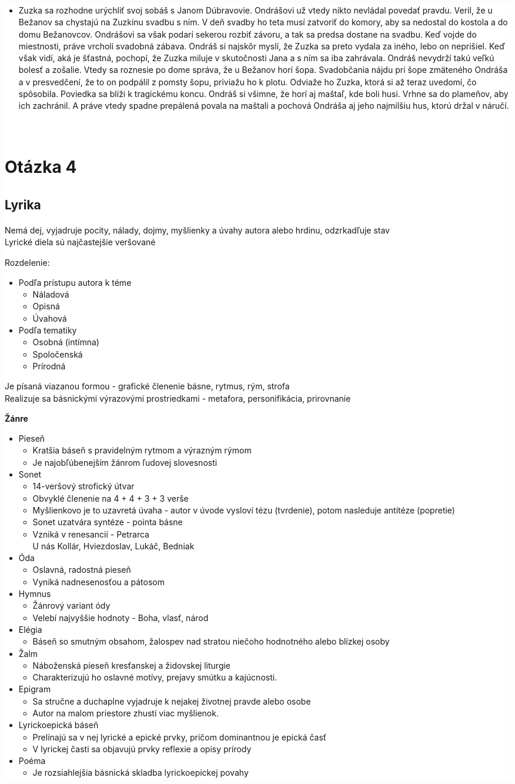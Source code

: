 - Zuzka sa rozhodne urýchliť svoj sobáš s Janom Dúbravovie. Ondrášovi už vtedy nikto nevládal povedať pravdu. Veril, že u Bežanov sa chystajú na Zuzkinu svadbu s ním. V deň svadby ho teta musí zatvoriť do komory, aby sa nedostal do kostola a do domu Bežanovcov. Ondrášovi sa však podarí sekerou rozbiť závoru, a tak sa predsa dostane na svadbu. Keď vojde do miestnosti, práve vrcholí svadobná zábava. Ondráš si najskôr myslí, že Zuzka sa preto vydala za iného, lebo on neprišiel. Keď však vidí, aká je šťastná, pochopí, že Zuzka miluje v skutočnosti Jana a s ním sa iba zahrávala. Ondráš nevydrží takú veľkú bolesť a zošalie. Vtedy sa roznesie po dome správa, že u Bežanov horí šopa. Svadobčania nájdu pri šope zmäteného Ondráša a v presvedčení, že to on podpálil z pomsty šopu, priviažu ho k plotu. Odviaže ho Zuzka, ktorá si až teraz uvedomí, čo spôsobila. Poviedka sa blíži k tragickému koncu. Ondráš si všimne, že horí aj maštaľ, kde boli husi. Vrhne sa do plameňov, aby ich zachránil. A práve vtedy spadne prepálená povala na maštali a pochová Ondráša aj jeho najmilšiu hus, ktorú držal v náručí. 

&nbsp;
# Otázka 4
## Lyrika
Nemá dej, vyjadruje pocity, nálady, dojmy, myšlienky a úvahy autora alebo hrdinu, odzrkadľuje stav  
Lyrické diela sú najčastejšie veršované  

Rozdelenie:
- Podľa prístupu autora k téme
    - Náladová
    - Opisná
    - Úvahová
- Podľa tematiky
    - Osobná (intímna)
    - Spoločenská
    - Prírodná

Je písaná viazanou formou - grafické členenie básne, rytmus, rým, strofa  
Realizuje sa básnickými výrazovými prostriedkami - metafora, personifikácia, prirovnanie  

**Žánre**
- Pieseň
    - Kratšia báseň s pravidelným rytmom a výrazným rýmom
    - Je najobľúbenejším žánrom ľudovej slovesnosti
- Sonet
    - 14-veršový strofický útvar
    - Obvyklé členenie na 4 + 4 + 3 + 3 verše
    - Myšlienkovo je to uzavretá úvaha - autor v úvode vysloví tézu (tvrdenie), potom nasleduje antitéze (popretie)
    - Sonet uzatvára syntéze - pointa básne
    - Vzniká v renesancií - Petrarca  
    U nás Kollár, Hviezdoslav, Lukáč, Bedniak
- Óda
    - Oslavná, radostná pieseň
    - Vyniká nadnesenosťou a pátosom
- Hymnus
    - Žánrový variant ódy
    - Velebí najvyššie hodnoty - Boha, vlasť, národ
- Elégia 
    - Báseň so smutným obsahom, žalospev nad stratou niečoho hodnotného alebo blízkej osoby
- Žalm 
    - Náboženská pieseň kresťanskej a židovskej liturgie
    - Charakterizujú ho oslavné motívy, prejavy smútku a kajúcnosti. 
- Epigram 
    - Sa stručne a duchaplne vyjadruje k nejakej životnej pravde alebo osobe
    - Autor na malom priestore zhustí viac myšlienok.
- Lyrickoepická báseň 
    - Prelínajú sa v nej lyrické a epické prvky, pričom dominantnou je epická časť
    - V lyrickej časti sa objavujú prvky reflexie a opisy prírody
- Poéma
    - Je rozsiahlejšia básnická skladba lyrickoepickej povahy